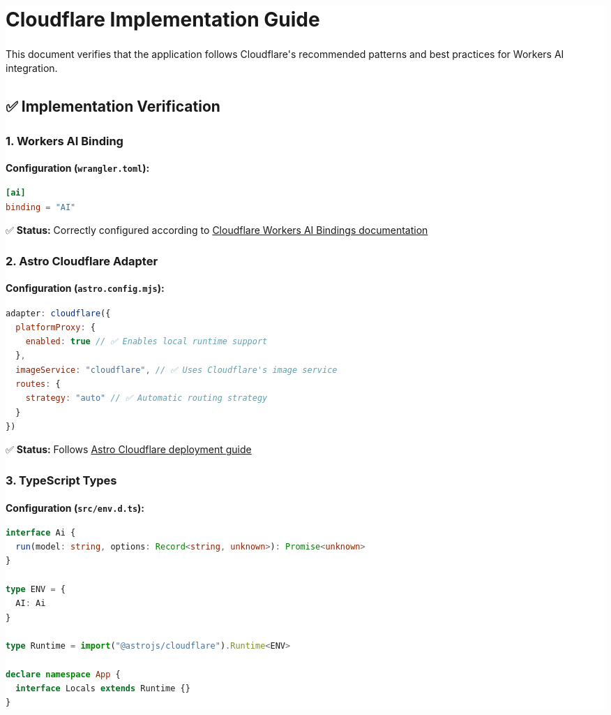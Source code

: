# Cloudflare Implementation Guide

This document verifies that the application follows Cloudflare's recommended patterns and best practices for Workers AI integration.

## ✅ Implementation Verification

### 1. Workers AI Binding

**Configuration (`wrangler.toml`):**

```toml
[ai]
binding = "AI"
```

✅ **Status:** Correctly configured according to [Cloudflare Workers AI Bindings documentation](https://developers.cloudflare.com/workers-ai/configuration/bindings/)

### 2. Astro Cloudflare Adapter

**Configuration (`astro.config.mjs`):**

```javascript
adapter: cloudflare({
  platformProxy: {
    enabled: true // ✅ Enables local runtime support
  },
  imageService: "cloudflare", // ✅ Uses Cloudflare's image service
  routes: {
    strategy: "auto" // ✅ Automatic routing strategy
  }
})
```

✅ **Status:** Follows [Astro Cloudflare deployment guide](https://developers.cloudflare.com/pages/framework-guides/deploy-an-astro-site/)

### 3. TypeScript Types

**Configuration (`src/env.d.ts`):**

```typescript
interface Ai {
  run(model: string, options: Record<string, unknown>): Promise<unknown>
}

type ENV = {
  AI: Ai
}

type Runtime = import("@astrojs/cloudflare").Runtime<ENV>

declare namespace App {
  interface Locals extends Runtime {}
}
```
